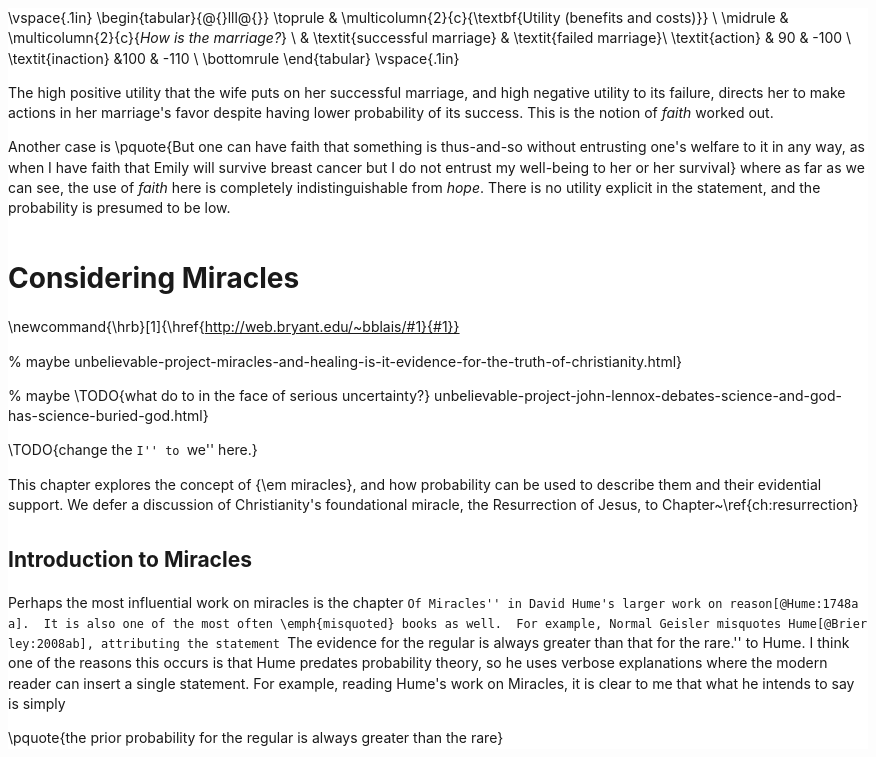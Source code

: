 \vspace{.1in}
\begin{tabular}{@{}lll@{}}
\toprule
 & \multicolumn{2}{c}{\textbf{Utility (benefits and costs)}}  \\ \midrule
 & \multicolumn{2}{c}{*How is the marriage?*}  \\ 
  & \textit{successful marriage} & \textit{failed marriage}\\
\textit{action}  & 90 & -100   \\
\textit{inaction} &100 & -110  \\ \bottomrule
\end{tabular}
\vspace{.1in}

 The high positive utility that the wife puts on her successful marriage, and high negative utility to its failure, directs her to make actions in her marriage's favor despite having lower probability of its success.  This is the notion of *faith* worked out.

Another case is
\pquote{But one can have faith that something is thus-and-so without entrusting one's welfare to it in any way, as when I have faith that Emily will survive breast cancer but I do not entrust my well-being to her or her survival}
where as far as we can see, the use of *faith* here is completely indistinguishable from *hope*.  There is no utility explicit in the statement, and the probability is presumed to be low.  





# Considering Miracles

\newcommand{\hrb}[1]{\href{http://web.bryant.edu/~bblais/#1}{#1}}

% maybe unbelievable-project-miracles-and-healing-is-it-evidence-for-the-truth-of-christianity.html}

% maybe \TODO{what do to in the face of serious uncertainty?}  unbelievable-project-john-lennox-debates-science-and-god-has-science-buried-god.html}

\TODO{change the ``I'' to ``we'' here.}

This chapter explores the concept of {\em miracles}, and how probability can be used to describe them and their evidential support.  We defer a discussion of Christianity's foundational miracle, the Resurrection of Jesus, to Chapter~\ref{ch:resurrection}



## Introduction to Miracles

Perhaps the most influential work on miracles is the chapter ``Of Miracles'' in David Hume's larger work on reason[@Hume:1748aa].  It is also one of the most often \emph{misquoted} books as well.  For example, Normal Geisler misquotes Hume[@Brierley:2008ab], attributing the statement ``The evidence for the regular is always greater than that for the rare.'' to Hume.  I think one of the reasons this occurs is that Hume predates probability theory, so he uses verbose explanations where the modern reader can insert a single statement. For example, reading Hume's work on Miracles, it is clear to me that what he intends to say is simply

\pquote{the prior probability for the regular is always greater than the rare}


[^shorthand]: Because this is just a shorthand, we find it useful when the formalism gets too abstract to insert whatever statement for the shortcut you want.  Thus, it helps your intuition to put in a specific example with each equation.
[^christianeitheror]: An example seen later is an argument by a Christian examining the probability of theism ($T$) being true or atheism ($A$) being true.  The argument hinges on $P(T)+P(A)=1$, and trying to reduce $P(A)$ to win the argument.  However, the proposition "theism is true" masks as many alternatives as "not-black" in the example here.  One could have the Christian God, the Greek pantheon, the Cthulhu mythological structure, etc... and thus the argument does not perform what the Christian thinks it does.
[^Mormonism]: Sam Harris likes to humorously point out that Mormonism is *objectively* less likely than Christianity because Mormonism is Christianity **and** a number of implausible statements.   This, however, is somewhat misleading because Christianity is also predicated on those so-called implausible statements being false.  One has to be careful when constructing the probabilities!
[^analogy]: The analogy here is that the universe is set up with a set of rules that we are trying to determine.  Thus, deciding on which deck we are holding is analogous to deciding which universe we are in given my observations of the universe.  In other words, providing an *explanation* of the data is really about determining which of the many possible universes we are in.
[^adjustable]: In mathematical models, this is often referred to as having an *adjustable parameter* - a value in the model that is not specified ahead of time, but can be *fit* to the data, and an optimum value found.
[^knowledgebelief]: In this way, knowledge is a subset of belief.
[^approxnotation]: $P(A)\approx 1$ means that the probability of $A$ is *approximately* equal to 1